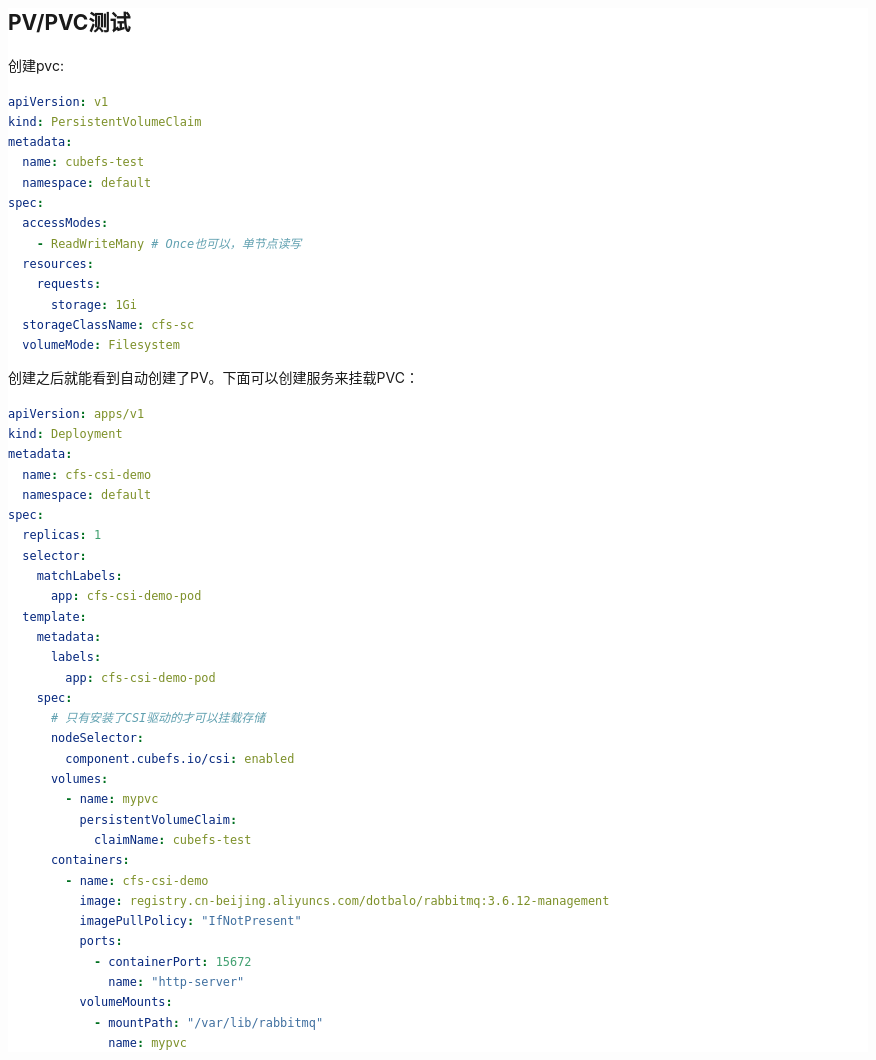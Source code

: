 ## PV/PVC测试

创建pvc:

~~~yaml
apiVersion: v1 
kind: PersistentVolumeClaim 
metadata: 
  name: cubefs-test 
  namespace: default 
spec: 
  accessModes: 
    - ReadWriteMany # Once也可以，单节点读写
  resources: 
    requests: 
      storage: 1Gi
  storageClassName: cfs-sc 
  volumeMode: Filesystem
~~~

创建之后就能看到自动创建了PV。下面可以创建服务来挂载PVC：

~~~yaml
apiVersion: apps/v1 
kind: Deployment 
metadata: 
  name: cfs-csi-demo 
  namespace: default 
spec: 
  replicas: 1 
  selector: 
    matchLabels: 
      app: cfs-csi-demo-pod 
  template: 
    metadata: 
      labels: 
        app: cfs-csi-demo-pod 
    spec: 
      # 只有安装了CSI驱动的才可以挂载存储 
      nodeSelector: 
        component.cubefs.io/csi: enabled
      volumes: 
        - name: mypvc
          persistentVolumeClaim: 
            claimName: cubefs-test
      containers: 
        - name: cfs-csi-demo 
          image: registry.cn-beijing.aliyuncs.com/dotbalo/rabbitmq:3.6.12-management  
          imagePullPolicy: "IfNotPresent" 
          ports: 
            - containerPort: 15672 
              name: "http-server" 
          volumeMounts: 
            - mountPath: "/var/lib/rabbitmq" 
              name: mypvc 
~~~
